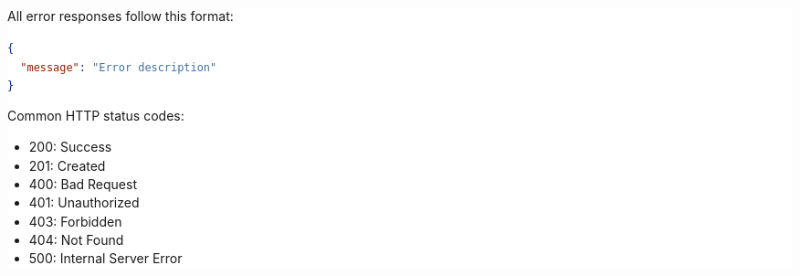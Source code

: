 All error responses follow this format:

```json
{
  "message": "Error description"
}
```

Common HTTP status codes:
- 200: Success
- 201: Created
- 400: Bad Request
- 401: Unauthorized
- 403: Forbidden
- 404: Not Found
- 500: Internal Server Error